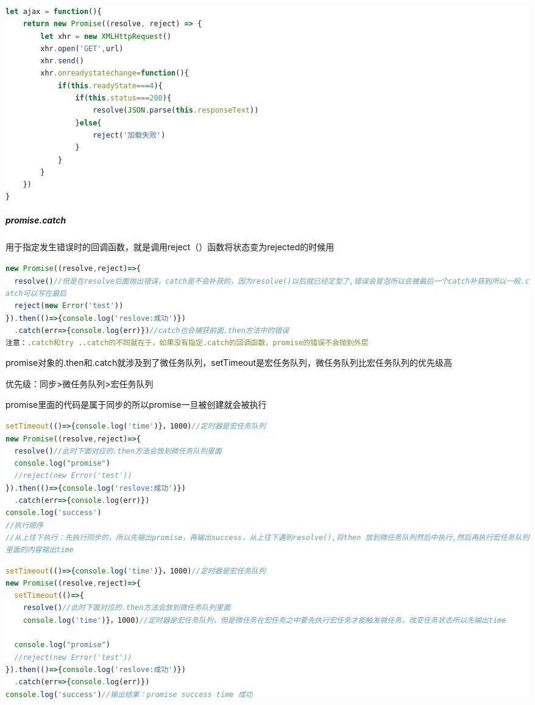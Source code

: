 ```js
let ajax = function(){
    return new Promise((resolve, reject) => {
        let xhr = new XMLHttpRequest()
        xhr.open('GET',url)
        xhr.send()
        xhr.onreadystatechange=function(){
            if(this.readyState===4){
                if(this.status===200){
                    resolve(JSON.parse(this.responseText))
                }else{
                    reject('加载失败')
                }
            }
        }
    })
}
```



##### promise.catch

用于指定发生错误时的回调函数，就是调用reject（）函数将状态变为rejected的时候用

```js
new Promise((resolve,reject)=>{
  resolve()//但是在resolve后面抛出错误，catch是不会补获的，因为resolve()以后就已经定型了,错误会冒泡所以会被最后一个catch补获到所以一般.catch可以写在最后
  reject(new Error('test'))
}).then(()=>{console.log('reslove:成功')})
  .catch(err=>{console.log(err)})//catch也会捕获前面.then方法中的错误
注意：.catch和try ..catch的不同就在于，如果没有指定.catch的回调函数，promise的错误不会抛到外层
```

promise对象的.then和.catch就涉及到了微任务队列，setTimeout是宏任务队列，微任务队列比宏任务队列的优先级高

优先级：同步>微任务队列>宏任务队列

promise里面的代码是属于同步的所以promise一旦被创建就会被执行

```js
setTimeout(()=>{console.log('time')}，1000)//定时器是宏任务队列
new Promise((resolve,reject)=>{
  resolve()//此时下面对应的.then方法会放到微任务队列里面
  console.log("promise")
  //reject(new Error('test'))
}).then(()=>{console.log('reslove:成功')})
  .catch(err=>{console.log(err)})
console.log('success')
//执行顺序
//从上往下执行：先执行同步的，所以先输出promise，再输出success，从上往下遇到resolve(),将then 放到微任务队列然后中执行,然后再执行宏任务队列里面的内容输出time
```

```js
setTimeout(()=>{console.log('time')}，1000)//定时器是宏任务队列
new Promise((resolve,reject)=>{
  setTimeout(()=>{
    resolve()//此时下面对应的.then方法会放到微任务队列里面
    console.log('time')}，1000)//定时器是宏任务队列，但是微任务在宏任务之中要先执行宏任务才能触发微任务，改变任务状态所以先输出time
  
  console.log("promise")
  //reject(new Error('test'))
}).then(()=>{console.log('reslove:成功')})
  .catch(err=>{console.log(err)})
console.log('success')//输出结果：promise success time 成功
```
